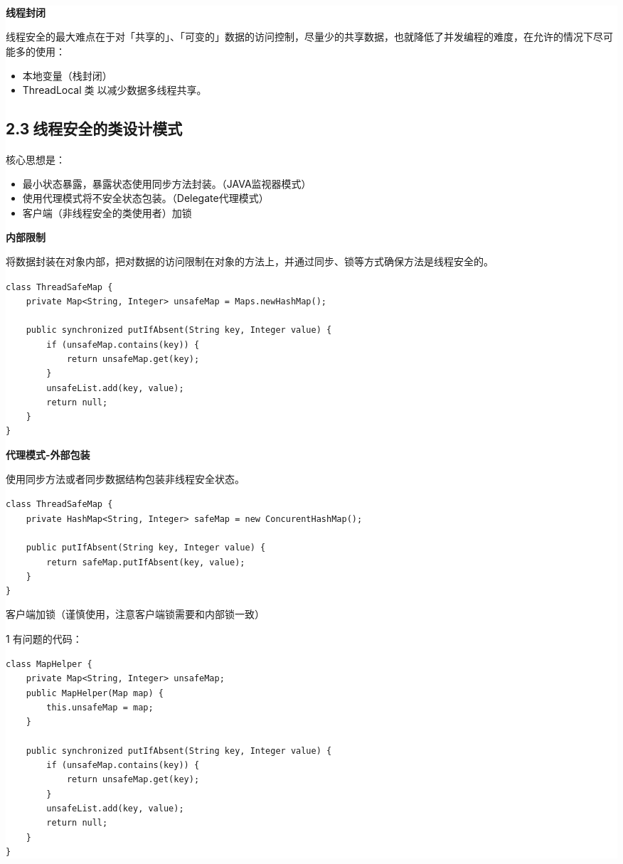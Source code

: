 **线程封闭**

线程安全的最大难点在于对「共享的」、「可变的」数据的访问控制，尽量少的共享数据，也就降低了并发编程的难度，在允许的情况下尽可能多的使用：
* 本地变量（栈封闭）
* ThreadLocal 类
以减少数据多线程共享。

## 2.3 线程安全的类设计模式

核心思想是：
* 最小状态暴露，暴露状态使用同步方法封装。（JAVA监视器模式）
* 使用代理模式将不安全状态包装。（Delegate代理模式）
* 客户端（非线程安全的类使用者）加锁



**内部限制**

将数据封装在对象内部，把对数据的访问限制在对象的方法上，并通过同步、锁等方式确保方法是线程安全的。
```
class ThreadSafeMap {
    private Map<String, Integer> unsafeMap = Maps.newHashMap();

    public synchronized putIfAbsent(String key, Integer value) {
        if (unsafeMap.contains(key)) {
            return unsafeMap.get(key);
        }
        unsafeList.add(key, value);
        return null;
    }
}
```

**代理模式-外部包装**

使用同步方法或者同步数据结构包装非线程安全状态。

```
class ThreadSafeMap {
    private HashMap<String, Integer> safeMap = new ConcurentHashMap();

    public putIfAbsent(String key, Integer value) {
        return safeMap.putIfAbsent(key, value);
    }
}
```

客户端加锁（谨慎使用，注意客户端锁需要和内部锁一致）

1 有问题的代码：

```
class MapHelper {
    private Map<String, Integer> unsafeMap;
    public MapHelper(Map map) {
        this.unsafeMap = map;
    }

    public synchronized putIfAbsent(String key, Integer value) {
        if (unsafeMap.contains(key)) {
            return unsafeMap.get(key);
        }
        unsafeList.add(key, value);
        return null;
    }
}
```
